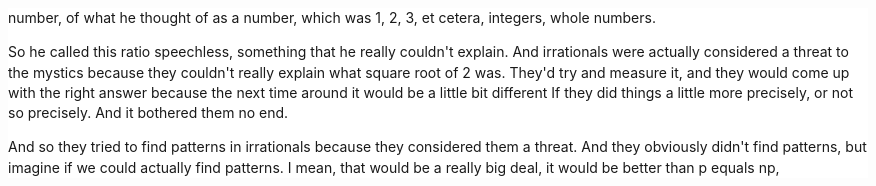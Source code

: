   <span m='262160'>number,</span> <span m='262630'>of</span> <span
  m='262760'>what</span> <span m='262910'>he</span> <span
  m='263280'>thought</span> <span m='263480'>of</span> <span
  m='263660'>as</span> <span m='263770'>a</span> <span m='263830'>number,</span>
  <span m='264150'>which</span> <span m='264220'>was</span> <span
  m='264890'>1,</span> <span m='265160'>2,</span> <span m='265330'>3,</span>
  <span m='265640'>et</span> <span m='265720'>cetera,</span> <span
  m='266620'>integers,</span> <span m='267080'>whole</span> <span
  m='267240'>numbers.</span> </p><p><span m='268260'>So</span> <span
  m='268310'>he</span> <span m='268440'>called</span> <span
  m='268680'>this</span> <span m='268870'>ratio</span> <span
  m='270200'>speechless,</span> <span m='275490'>something</span> <span
  m='275810'>that</span> <span m='275890'>he really</span> <span
  m='276250'>couldn't</span> <span m='276430'>explain.</span> <span
  m='279480'>And</span> <span m='280010'>irrationals</span> <span
  m='280630'>were</span> <span m='280830'>actually</span> <span
  m='281080'>considered</span> <span m='281500'>a</span> <span
  m='281550'>threat</span> <span m='282400'>to</span> <span
  m='282520'>the</span> <span m='282630'>mystics</span> <span
  m='283690'>because</span> <span m='284010'>they</span> <span
  m='284090'>couldn't</span> <span m='284280'>really</span> <span
  m='284520'>explain</span> <span m='285390'>what</span> <span
  m='285820'>square</span> <span m='286210'>root</span> <span
  m='286300'>of</span> <span m='286410'>2</span> <span m='286580'>was.</span>
  <span m='287030'>They'd</span> <span m='287430'>try</span> <span
  m='287600'>and</span> <span m='287720'>measure</span> <span
  m='288060'>it,</span> <span m='288220'>and</span> <span m='288680'>they</span>
  <span m='288770'>would</span> <span m='288950'>come</span> <span
  m='289130'>up</span> <span m='289290'>with</span> <span m='289400'>the</span>
  <span m='289730'>right</span> <span m='289910'>answer</span> <span
  m='290340'>because</span> <span m='290590'>the</span> <span
  m='290660'>next</span> <span m='290880'>time</span> <span
  m='291080'>around</span> <span m='291960'>it</span> <span
  m='292060'>would</span> <span m='292400'>be</span> <span m='292660'>a</span>
  <span m='292690'>little</span> <span m='292850'>bit</span> <span
  m='293020'>different</span> <span m='293440'>If</span> <span
  m='293550'>they</span> <span m='294590'>did</span> <span
  m='294720'>things</span> <span m='295140'>a little</span> <span
  m='295320'>more</span> <span m='295470'>precisely,</span> <span
  m='296210'>or</span> <span m='296800'>not</span> <span m='297040'>so</span>
  <span m='297180'>precisely.</span> <span m='298380'>And</span> <span
  m='298840'>it</span> <span m='298950'>bothered</span> <span
  m='299290'>them</span> <span m='299450'>no</span> <span m='299590'>end.</span>
  </p><p><span m='300680'>And</span> <span m='300720'>so</span> <span
  m='300800'>they</span> <span m='300920'>tried</span> <span
  m='301220'>to</span> <span m='301300'>find</span> <span
  m='302260'>patterns</span> <span m='302790'>in</span> <span
  m='303130'>irrationals</span> <span m='305100'>because</span> <span
  m='305340'>they</span> <span m='305430'>considered</span> <span
  m='305870'>them</span> <span m='306010'>a threat.</span> <span
  m='307030'>And</span> <span m='308310'>they</span> <span
  m='308620'>obviously</span> <span m='309770'>didn't</span> <span
  m='310170'>find</span> <span m='310420'>patterns,</span> <span
  m='311500'>but</span> <span m='312060'>imagine</span> <span
  m='312680'>if</span> <span m='313020'>we</span> <span m='313270'>could</span>
  <span m='313420'>actually</span> <span m='313710'>find</span> <span
  m='313940'>patterns.</span> <span m='314820'>I</span> <span
  m='314910'>mean,</span> <span m='315010'>that</span> <span
  m='315120'>would</span> <span m='315190'>be</span> <span m='315330'>a</span>
  <span m='315460'>really</span> <span m='315870'>big</span> <span
  m='316110'>deal,</span> <span m='317910'>it would</span> <span
  m='317980'>be</span> <span m='318100'>better</span> <span
  m='318510'>than</span> <span m='318670'>p</span> <span
  m='318860'>equals</span> <span m='319170'>np,</span> <span